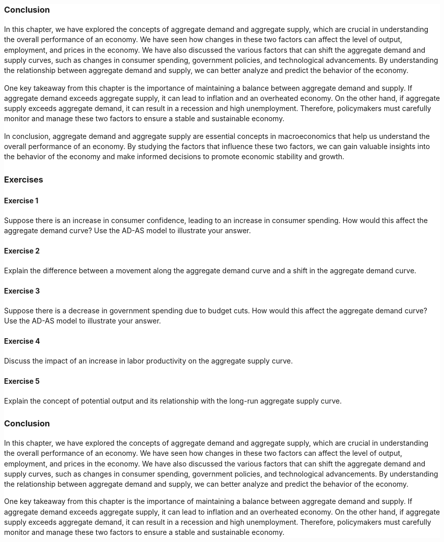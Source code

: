 
### Conclusion
In this chapter, we have explored the concepts of aggregate demand and aggregate supply, which are crucial in understanding the overall performance of an economy. We have seen how changes in these two factors can affect the level of output, employment, and prices in the economy. We have also discussed the various factors that can shift the aggregate demand and supply curves, such as changes in consumer spending, government policies, and technological advancements. By understanding the relationship between aggregate demand and supply, we can better analyze and predict the behavior of the economy.

One key takeaway from this chapter is the importance of maintaining a balance between aggregate demand and supply. If aggregate demand exceeds aggregate supply, it can lead to inflation and an overheated economy. On the other hand, if aggregate supply exceeds aggregate demand, it can result in a recession and high unemployment. Therefore, policymakers must carefully monitor and manage these two factors to ensure a stable and sustainable economy.

In conclusion, aggregate demand and aggregate supply are essential concepts in macroeconomics that help us understand the overall performance of an economy. By studying the factors that influence these two factors, we can gain valuable insights into the behavior of the economy and make informed decisions to promote economic stability and growth.

### Exercises
#### Exercise 1
Suppose there is an increase in consumer confidence, leading to an increase in consumer spending. How would this affect the aggregate demand curve? Use the AD-AS model to illustrate your answer.

#### Exercise 2
Explain the difference between a movement along the aggregate demand curve and a shift in the aggregate demand curve.

#### Exercise 3
Suppose there is a decrease in government spending due to budget cuts. How would this affect the aggregate demand curve? Use the AD-AS model to illustrate your answer.

#### Exercise 4
Discuss the impact of an increase in labor productivity on the aggregate supply curve.

#### Exercise 5
Explain the concept of potential output and its relationship with the long-run aggregate supply curve.


### Conclusion
In this chapter, we have explored the concepts of aggregate demand and aggregate supply, which are crucial in understanding the overall performance of an economy. We have seen how changes in these two factors can affect the level of output, employment, and prices in the economy. We have also discussed the various factors that can shift the aggregate demand and supply curves, such as changes in consumer spending, government policies, and technological advancements. By understanding the relationship between aggregate demand and supply, we can better analyze and predict the behavior of the economy.

One key takeaway from this chapter is the importance of maintaining a balance between aggregate demand and supply. If aggregate demand exceeds aggregate supply, it can lead to inflation and an overheated economy. On the other hand, if aggregate supply exceeds aggregate demand, it can result in a recession and high unemployment. Therefore, policymakers must carefully monitor and manage these two factors to ensure a stable and sustainable economy.
